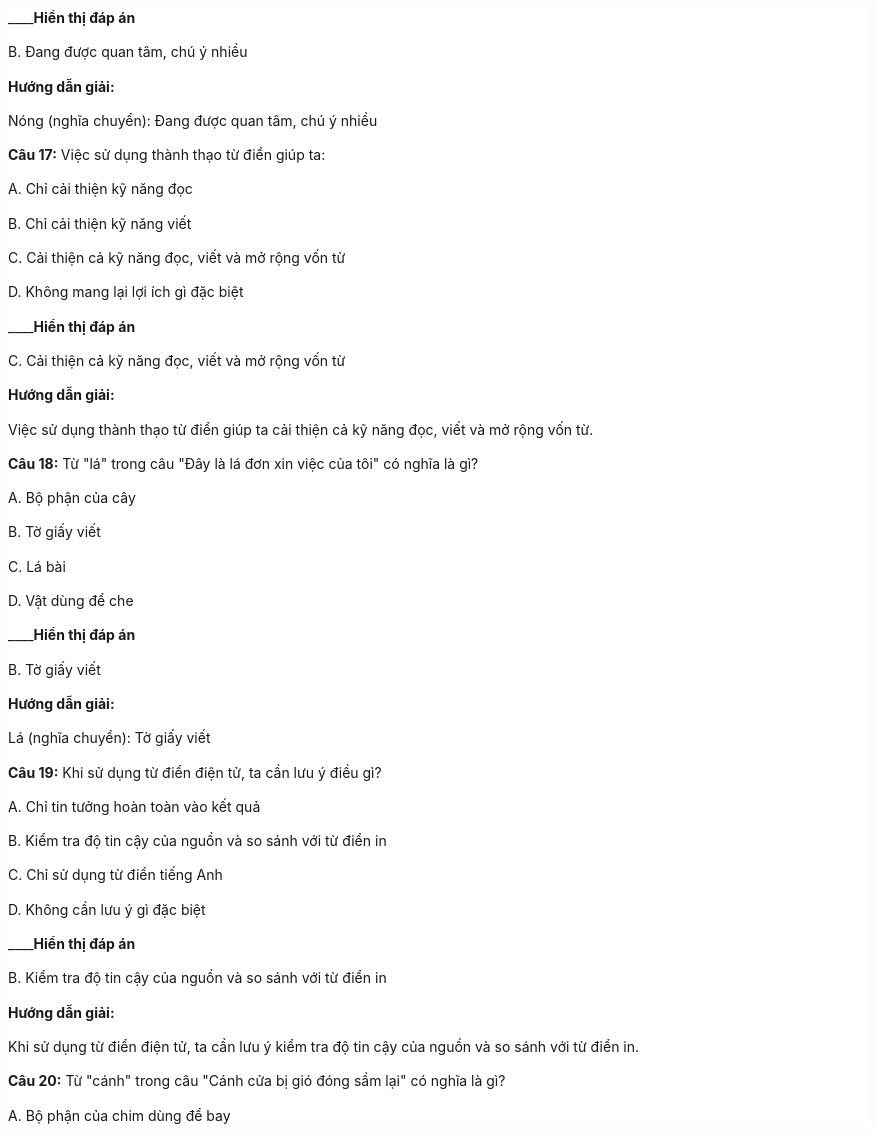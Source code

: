 ____**Hiển thị đáp án**

B. Đang được quan tâm, chú ý nhiều

**Hướng dẫn giải:**

Nóng (nghĩa chuyển): Đang được quan tâm, chú ý nhiều

**Câu 17:** Việc sử dụng thành thạo từ điển giúp ta:

A. Chỉ cải thiện kỹ năng đọc

B. Chỉ cải thiện kỹ năng viết

C. Cải thiện cả kỹ năng đọc, viết và mở rộng vốn từ

D. Không mang lại lợi ích gì đặc biệt

____**Hiển thị đáp án**

C. Cải thiện cả kỹ năng đọc, viết và mở rộng vốn từ

**Hướng dẫn giải:**

Việc sử dụng thành thạo từ điển giúp ta cải thiện cả kỹ năng đọc, viết và mở rộng vốn từ.

**Câu 18:** Từ "lá" trong câu "Đây là lá đơn xin việc của tôi" có nghĩa là gì?

A. Bộ phận của cây

B. Tờ giấy viết

C. Lá bài

D. Vật dùng để che

____**Hiển thị đáp án**

B. Tờ giấy viết

**Hướng dẫn giải:**

Lá (nghĩa chuyển): Tờ giấy viết

**Câu 19:** Khi sử dụng từ điển điện tử, ta cần lưu ý điều gì?

A. Chỉ tin tưởng hoàn toàn vào kết quả

B. Kiểm tra độ tin cậy của nguồn và so sánh với từ điển in

C. Chỉ sử dụng từ điển tiếng Anh

D. Không cần lưu ý gì đặc biệt

____**Hiển thị đáp án**

B. Kiểm tra độ tin cậy của nguồn và so sánh với từ điển in

**Hướng dẫn giải:**

Khi sử dụng từ điển điện tử, ta cần lưu ý kiểm tra độ tin cậy của nguồn và so sánh với từ điển in.

**Câu 20:** Từ "cánh" trong câu "Cánh cửa bị gió đóng sầm lại" có nghĩa là gì?

A. Bộ phận của chim dùng để bay
